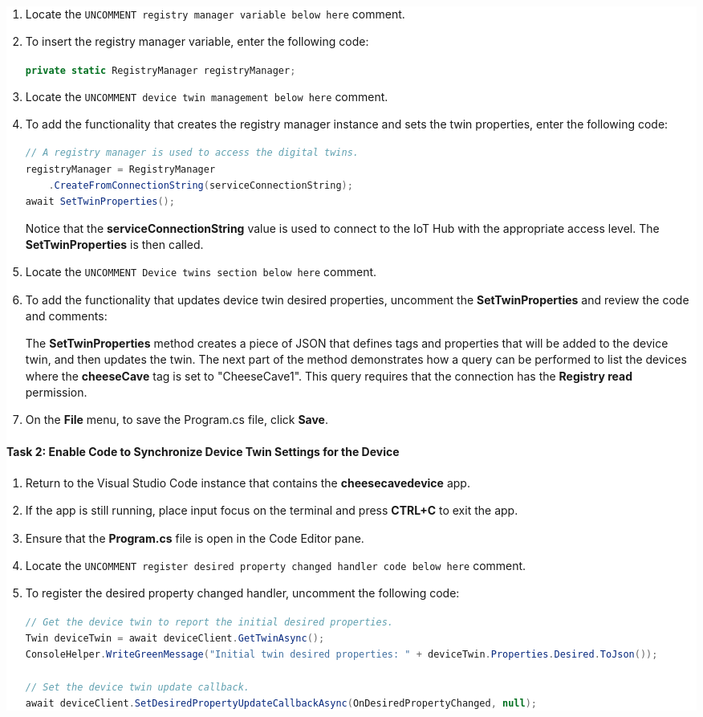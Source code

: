 1. Locate the `UNCOMMENT registry manager variable below here` comment.

1. To insert the registry manager variable, enter the following code:

    ```csharp
    private static RegistryManager registryManager;
    ```

1. Locate the `UNCOMMENT device twin management below here` comment.

1. To add the functionality that creates the registry manager instance and sets the twin properties, enter the following code:

    ```csharp
    // A registry manager is used to access the digital twins.
    registryManager = RegistryManager
        .CreateFromConnectionString(serviceConnectionString);
    await SetTwinProperties();
    ```

    Notice that the **serviceConnectionString** value is used to connect to the IoT Hub with the appropriate access level. The **SetTwinProperties** is then called.

1. Locate the `UNCOMMENT Device twins section below here` comment.

1. To add the functionality that updates device twin desired properties, uncomment the **SetTwinProperties** and review the code and comments:

    The **SetTwinProperties** method creates a piece of JSON that defines tags and properties that will be added to the device twin, and then updates the twin. The next part of the method demonstrates how a query can be performed to list the devices where the **cheeseCave** tag is set to "CheeseCave1". This query requires that the connection has the **Registry read** permission.

1. On the **File** menu, to save the Program.cs file, click **Save**.

#### Task 2: Enable Code to Synchronize Device Twin Settings for the Device

1. Return to the Visual Studio Code instance that contains the **cheesecavedevice** app.

1. If the app is still running, place input focus on the terminal and press **CTRL+C** to exit the app.

1. Ensure that the **Program.cs** file is open in the Code Editor pane.

1. Locate the `UNCOMMENT register desired property changed handler code below here` comment.

1. To register the desired property changed handler, uncomment the following code:

    ```csharp
    // Get the device twin to report the initial desired properties.
    Twin deviceTwin = await deviceClient.GetTwinAsync();
    ConsoleHelper.WriteGreenMessage("Initial twin desired properties: " + deviceTwin.Properties.Desired.ToJson());

    // Set the device twin update callback.
    await deviceClient.SetDesiredPropertyUpdateCallbackAsync(OnDesiredPropertyChanged, null);
    ```

